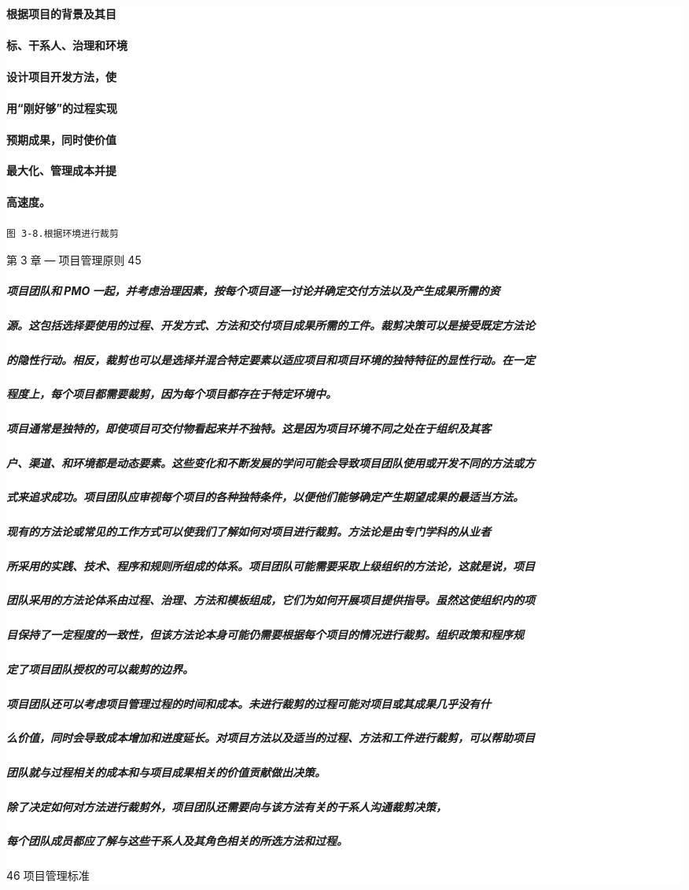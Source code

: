 #### 根据项目的背景及其目

#### 标、干系人、治理和环境

#### 设计项目开发方法，使

#### 用“刚好够”的过程实现

#### 预期成果，同时使价值

#### 最大化、管理成本并提

#### 高速度。

```
图 3-8.根据环境进行裁剪
```

第 3 章 — 项目管理原则 45

##### 项目团队和 PMO 一起，并考虑治理因素，按每个项目逐一讨论并确定交付方法以及产生成果所需的资

##### 源。这包括选择要使用的过程、开发方式、方法和交付项目成果所需的工件。裁剪决策可以是接受既定方法论

##### 的隐性行动。相反，裁剪也可以是选择并混合特定要素以适应项目和项目环境的独特特征的显性行动。在一定

##### 程度上，每个项目都需要裁剪，因为每个项目都存在于特定环境中。

##### 项目通常是独特的，即使项目可交付物看起来并不独特。这是因为项目环境不同之处在于组织及其客

##### 户、渠道、和环境都是动态要素。这些变化和不断发展的学问可能会导致项目团队使用或开发不同的方法或方

##### 式来追求成功。项目团队应审视每个项目的各种独特条件，以便他们能够确定产生期望成果的最适当方法。

##### 现有的方法论或常见的工作方式可以使我们了解如何对项目进行裁剪。方法论是由专门学科的从业者

##### 所采用的实践、技术、程序和规则所组成的体系。项目团队可能需要采取上级组织的方法论，这就是说，项目

##### 团队采用的方法论体系由过程、治理、方法和模板组成，它们为如何开展项目提供指导。虽然这使组织内的项

##### 目保持了一定程度的一致性，但该方法论本身可能仍需要根据每个项目的情况进行裁剪。组织政策和程序规

##### 定了项目团队授权的可以裁剪的边界。

##### 项目团队还可以考虑项目管理过程的时间和成本。未进行裁剪的过程可能对项目或其成果几乎没有什

##### 么价值，同时会导致成本增加和进度延长。对项目方法以及适当的过程、方法和工件进行裁剪，可以帮助项目

##### 团队就与过程相关的成本和与项目成果相关的价值贡献做出决策。

##### 除了决定如何对方法进行裁剪外，项目团队还需要向与该方法有关的干系人沟通裁剪决策，

##### 每个团队成员都应了解与这些干系人及其角色相关的所选方法和过程。


46 项目管理标准
